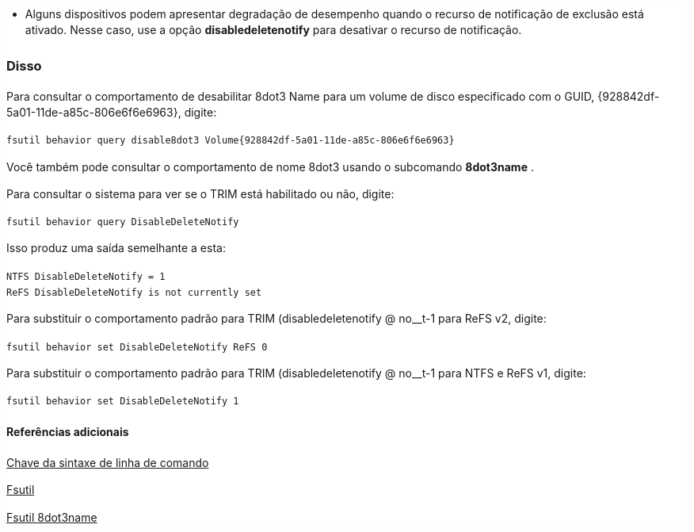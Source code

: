 -   Alguns dispositivos podem apresentar degradação de desempenho quando o recurso de notificação de exclusão está ativado. Nesse caso, use a opção **disabledeletenotify** para desativar o recurso de notificação.

### <a name="BKMK_examples"></a>Disso
Para consultar o comportamento de desabilitar 8dot3 Name para um volume de disco especificado com o GUID, {928842df-5a01-11de-a85c-806e6f6e6963}, digite:

```
fsutil behavior query disable8dot3 Volume{928842df-5a01-11de-a85c-806e6f6e6963}
```

Você também pode consultar o comportamento de nome 8dot3 usando o subcomando **8dot3name** .

Para consultar o sistema para ver se o TRIM está habilitado ou não, digite:

```
fsutil behavior query DisableDeleteNotify
```
Isso produz uma saída semelhante a esta:

    NTFS DisableDeleteNotify = 1
    ReFS DisableDeleteNotify is not currently set

Para substituir o comportamento padrão para TRIM \(disabledeletenotify @ no__t-1 para ReFS v2, digite:

```
fsutil behavior set DisableDeleteNotify ReFS 0
```

Para substituir o comportamento padrão para TRIM \(disabledeletenotify @ no__t-1 para NTFS e ReFS v1, digite:
```
fsutil behavior set DisableDeleteNotify 1
```

#### <a name="additional-references"></a>Referências adicionais
[Chave da sintaxe de linha de comando](Command-Line-Syntax-Key.md)

[Fsutil](Fsutil.md)

[Fsutil 8dot3name](Fsutil-8dot3name.md)



